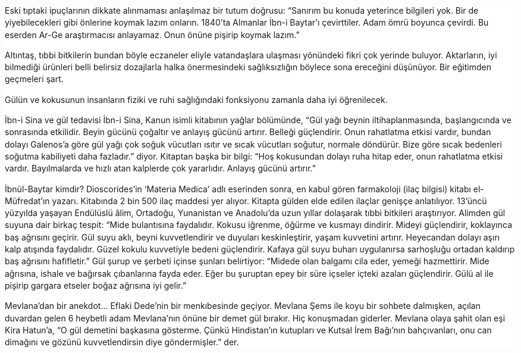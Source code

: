   Eski tıptaki ipuçlarının dikkate alınmaması anlaşılmaz bir tutum doğrusu: “Sanırım bu konuda yeterince bilgileri yok. Bir de yiyebilecekleri gibi önlerine koymak lazım onların. 1840’ta Almanlar İbn-i Baytar’ı çevirttiler. Adam ömrü boyunca çevirdi. Bu eserden Ar-Ge araştırmacısı anlayamaz. Onun önüne pişirip koymak lazım.”
 </p>
 <p class="MsoNormal">
  Altıntaş, tıbbi bitkilerin bundan böyle eczaneler eliyle vatandaşlara ulaşması yönündeki fikri çok yerinde buluyor. Aktarların, iyi bilmediği ürünleri belli belirsiz dozajlarla halka önermesindeki sağlıksızlığın böylece sona ereceğini düşünüyor. Bir eğitimden geçmeleri şart.
 </p>
 <p class="MsoNormal">
  Gülün ve kokusunun insanların fiziki ve ruhi sağlığındaki fonksiyonu zamanla daha iyi öğrenilecek.
 </p>
 <p class="MsoNormal">
 </p>
 <p class="MsoNormal">
  İbn-i Sina ve gül tedavisi İbn-i Sina, Kanun isimli kitabının yağlar bölümünde, “Gül yağı beynin iltihaplanmasında, başlangıcında ve sonrasında etkilidir. Beyin gücünü çoğaltır ve anlayış gücünü artırır. Belleği güçlendirir. Onun rahatlatma etkisi vardır, bundan dolayı Galenos’a göre gül yağı çok soğuk vücutları ısıtır ve sıcak vücutları soğutur, normale döndürür. Bize göre sıcak bedenleri soğutma kabiliyeti daha fazladır.” diyor. Kitaptan başka bir bilgi: “Hoş kokusundan dolayı ruha hitap eder, onun rahatlatma etkisi vardır. Bayılmalarda ve hızlı atan kalplerde çok yararlıdır. Anlayış gücünü artırır.”
 </p>
 <p class="MsoNormal">
  İbnül-Baytar kimdir? Dioscorides’in ‘Materia Medica’ adlı eserinden sonra, en kabul gören farmakoloji (ilaç bilgisi) kitabı el-Müfredat’ın yazarı. Kitabında 2 bin 500 ilaç maddesi yer alıyor. Kitapta gülden elde edilen ilaçlar genişçe anlatılıyor. 13’üncü yüzyılda yaşayan Endülüslü âlim, Ortadoğu, Yunanistan ve Anadolu’da uzun yıllar dolaşarak tıbbi bitkileri araştırıyor. Alimden gül suyuna dair birkaç tespit: “Mide bulantısına faydalıdır. Kokusu iğrenme, öğürme ve kusmayı dindirir. Mideyi güçlendirir, koklayınca baş ağrısını geçirir. Gül suyu aklı, beyni kuvvetlendirir ve duyuları keskinleştirir, yaşam kuvvetini artırır. Heyecandan dolayı aşırı kalp atışında faydalıdır. Güzel kokulu kuvvetiyle bedeni güçlendirir. Kafaya gül suyu buharı uygulanırsa sarhoşluğu ortadan kaldırıp baş ağrısını hafifletir.” Gül şurup ve şerbeti içinse şunları belirtiyor: “Midede olan balgamı cila eder, yemeği hazmettirir. Mide ağrısına, ishale ve bağırsak çıbanlarına fayda eder. Eğer bu şuruptan epey bir süre içseler içteki azaları güçlendirir. Gülü al ile pişirip gargara etseler boğaz ağrısına iyi gelir.”
 </p>
 <p class="MsoNormal">
 </p>
 <p class="MsoNormal">
  Mevlana’dan bir anekdot... Eflaki Dede’nin bir menkıbesinde geçiyor. Mevlana Şems ile koyu bir sohbete dalmışken, açılan duvardan gelen 6 heybetli adam Mevlana’nın önüne bir demet gül bırakır. Hiç konuşmadan giderler. Mevlana olaya şahit olan eşi Kira Hatun’a, “O gül demetini başkasına gösterme. Çünkü Hindistan’ın kutupları ve Kutsal İrem Bağı’nın bahçıvanları, onu can dimağını ve gözünü kuvvetlendirsin diye göndermişler.” der.
 </p>
 <p>
 </p>
</font>
